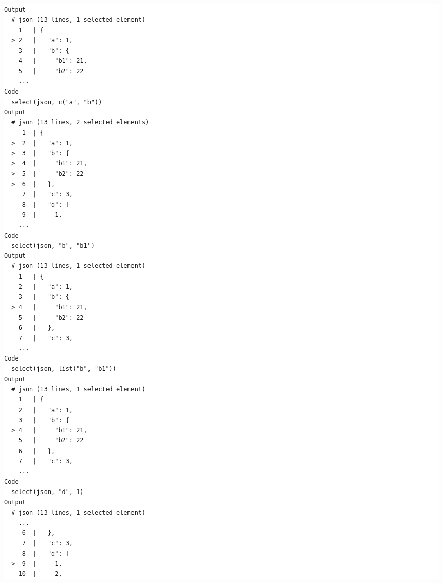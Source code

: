     Output
      # json (13 lines, 1 selected element)
        1   | {
      > 2   |   "a": 1,
        3   |   "b": {
        4   |     "b1": 21,
        5   |     "b2": 22
        ...   
    Code
      select(json, c("a", "b"))
    Output
      # json (13 lines, 2 selected elements)
         1  | {
      >  2  |   "a": 1,
      >  3  |   "b": {
      >  4  |     "b1": 21,
      >  5  |     "b2": 22
      >  6  |   },
         7  |   "c": 3,
         8  |   "d": [
         9  |     1,
        ...   
    Code
      select(json, "b", "b1")
    Output
      # json (13 lines, 1 selected element)
        1   | {
        2   |   "a": 1,
        3   |   "b": {
      > 4   |     "b1": 21,
        5   |     "b2": 22
        6   |   },
        7   |   "c": 3,
        ...   
    Code
      select(json, list("b", "b1"))
    Output
      # json (13 lines, 1 selected element)
        1   | {
        2   |   "a": 1,
        3   |   "b": {
      > 4   |     "b1": 21,
        5   |     "b2": 22
        6   |   },
        7   |   "c": 3,
        ...   
    Code
      select(json, "d", 1)
    Output
      # json (13 lines, 1 selected element)
        ...   
         6  |   },
         7  |   "c": 3,
         8  |   "d": [
      >  9  |     1,
        10  |     2,